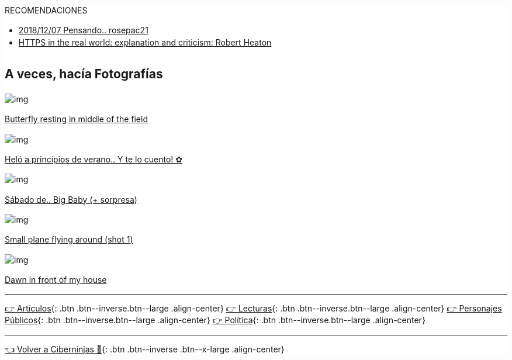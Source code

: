 RECOMENDACIONES
* [2018/12/07 Pensando.. rosepac21](https://steemit.com/ideas/@rosepac/rosepac-1544193374317-20181207-pensando-rosepac21)
* [HTTPS in the real world: explanation and criticism: Robert Heaton](https://steemit.com/dlike/@rosepac/https-in-the-real-world-explanation-and-criticism-robert-heaton)

## A veces, hacía Fotografías

![img](https://qph.fs.quoracdn.net/main-qimg-fad324da296a657fd1206aa584d9d664)

[Butterfly resting in middle of the field](https://steemit.com/spanish/@rosepac/butterfly-resting-in-middle-of-the-field)

![img](https://qph.fs.quoracdn.net/main-qimg-71c5e7c38f1f540d370e321fefd74311)

[Heló a principios de verano.. Y te lo cuento! ✿](https://steemit.com/spanish/@rosepac/helo-a-principios-de-verano-y-te-lo-cuento)

![img](https://qph.fs.quoracdn.net/main-qimg-b654e474cde50637fd919cf3ddb1baae)

[Sábado de.. Big Baby (+ sorpresa)](https://steemit.com/spanish/@rosepac/sabado-de-big-baby-sorpresa)

![img](https://qph.fs.quoracdn.net/main-qimg-b4a63bf91b27ec8cdbbd512b9c269f44)

[Small plane flying around (shot 1)](https://steemit.com/vehiclephotography/@rosepac/small-plane-flying-around-shot-1)

![img](https://qph.fs.quoracdn.net/main-qimg-6029706a74b2027a35f670219b8c9298)

[Dawn in front of my house](https://steemit.com/cityscapephotography/@rosepac/dawn-in-front-of-my-house)
_____

[👉 Artículos](/articulos/){: .btn .btn--inverse.btn--large .align-center}
[👉 Lecturas](/lecturas/){: .btn .btn--inverse.btn--large .align-center}
[👉 Personajes Públicos](/lecturas/){: .btn .btn--inverse.btn--large .align-center}
[👉 Política](/politica/){: .btn .btn--inverse.btn--large .align-center}
_____

[👈 Volver a Ciberninjas 🏡](/){: .btn .btn--inverse .btn--x-large .align-center}
